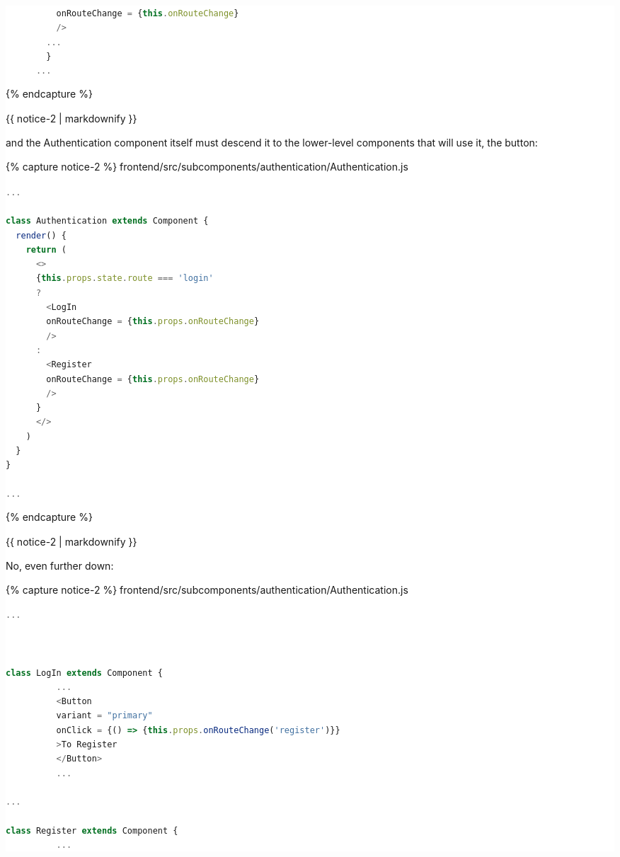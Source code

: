 ```javascript
          onRouteChange = {this.onRouteChange}
          />
        ...
        }
      ...

```
{% endcapture %}
<div class="notice">{{ notice-2 | markdownify }}</div>


and the Authentication component itself must descend it to the lower-level components that will use it, the button:


{% capture notice-2 %}
frontend/src/subcomponents/authentication/Authentication.js
```javascript
...

class Authentication extends Component {
  render() {
    return (
      <>
      {this.props.state.route === 'login'
      ?
        <LogIn
        onRouteChange = {this.props.onRouteChange}
        />
      :
        <Register
        onRouteChange = {this.props.onRouteChange}
        />
      }
      </>
    )
  }
}

...
```
{% endcapture %}
<div class="notice">{{ notice-2 | markdownify }}</div>

No, even further down:


{% capture notice-2 %}
frontend/src/subcomponents/authentication/Authentication.js
```javascript
...



class LogIn extends Component {
          ...
          <Button 
          variant = "primary" 
          onClick = {() => {this.props.onRouteChange('register')}}
          >To Register
          </Button>
          ...

...

class Register extends Component {
          ...
```